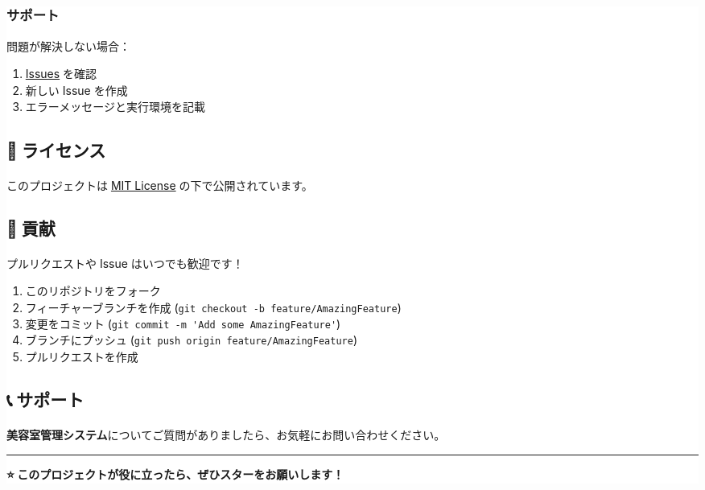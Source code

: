 ### **サポート**

問題が解決しない場合：

1. [Issues](https://github.com/yourusername/salon-management-system/issues) を確認
2. 新しい Issue を作成
3. エラーメッセージと実行環境を記載

## 📄 ライセンス

このプロジェクトは [MIT License](LICENSE) の下で公開されています。

## 🤝 貢献

プルリクエストや Issue はいつでも歓迎です！

1. このリポジトリをフォーク
2. フィーチャーブランチを作成 (`git checkout -b feature/AmazingFeature`)
3. 変更をコミット (`git commit -m 'Add some AmazingFeature'`)
4. ブランチにプッシュ (`git push origin feature/AmazingFeature`)
5. プルリクエストを作成

## 📞 サポート

**美容室管理システム**についてご質問がありましたら、お気軽にお問い合わせください。

---

**⭐ このプロジェクトが役に立ったら、ぜひスターをお願いします！**
